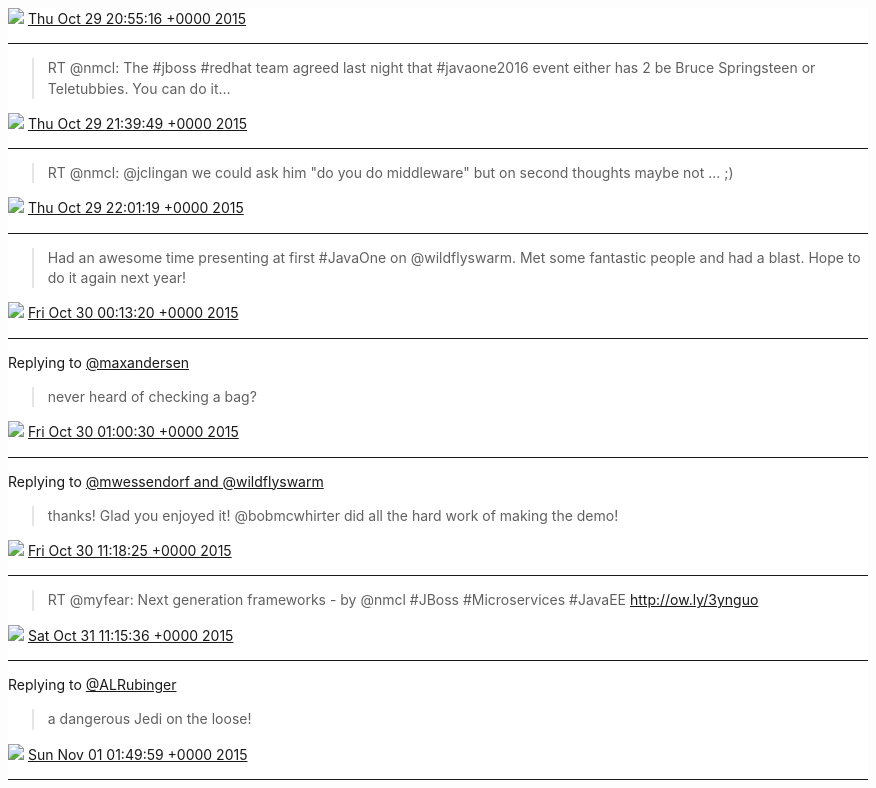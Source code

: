 <img src="/images/twitter/media/tweet.ico" width="12" /> [Thu Oct 29 20:55:16 +0000 2015](https://twitter.com/kenfinnigan/status/659835918652542977)

----

> RT @nmcl: The #jboss #redhat team agreed last night that #javaone2016 event either has 2 be Bruce Springsteen or Teletubbies. You can do it…

<img src="/images/twitter/media/tweet.ico" width="12" /> [Thu Oct 29 21:39:49 +0000 2015](https://twitter.com/kenfinnigan/status/659847129188315136)

----

> RT @nmcl: @jclingan we could ask him "do you do middleware" but on second thoughts maybe not ... ;)

<img src="/images/twitter/media/tweet.ico" width="12" /> [Thu Oct 29 22:01:19 +0000 2015](https://twitter.com/kenfinnigan/status/659852537248374785)

----

> Had an awesome time presenting at first #JavaOne on @wildflyswarm. Met some fantastic people and had a blast. Hope to do it again next year!

<img src="/images/twitter/media/tweet.ico" width="12" /> [Fri Oct 30 00:13:20 +0000 2015](https://twitter.com/kenfinnigan/status/659885761425076224)

----

Replying to [@maxandersen](https://twitter.com/maxandersen/status/659895227046428672)

> never heard of checking a bag?

<img src="/images/twitter/media/tweet.ico" width="12" /> [Fri Oct 30 01:00:30 +0000 2015](https://twitter.com/kenfinnigan/status/659897632639221760)

----

Replying to [@mwessendorf and @wildflyswarm](https://twitter.com/mwessendorf/status/660017557886345216)

> thanks! Glad you enjoyed it! @bobmcwhirter did all the hard work of making the demo!

<img src="/images/twitter/media/tweet.ico" width="12" /> [Fri Oct 30 11:18:25 +0000 2015](https://twitter.com/kenfinnigan/status/660053136317419521)

----

> RT @myfear: Next generation frameworks - by @nmcl #JBoss #Microservices #JavaEE http://ow.ly/3ynguo

<img src="/images/twitter/media/tweet.ico" width="12" /> [Sat Oct 31 11:15:36 +0000 2015](https://twitter.com/kenfinnigan/status/660414816754905088)

----

Replying to [@ALRubinger](https://twitter.com/ALRubinger/status/660605312144187392)

> a dangerous Jedi on the loose!

<img src="/images/twitter/media/tweet.ico" width="12" /> [Sun Nov 01 01:49:59 +0000 2015](https://twitter.com/kenfinnigan/status/660634861141696512)

----
